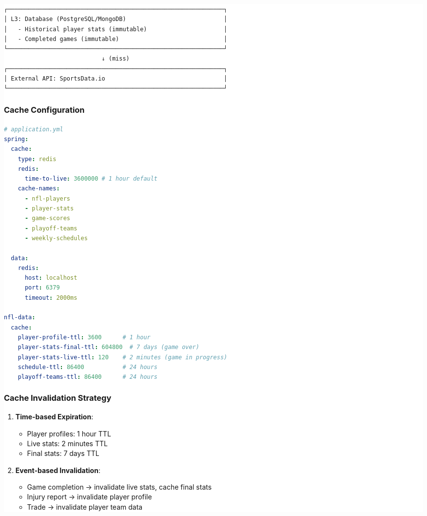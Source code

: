 ```
┌──────────────────────────────────────────────────────────────┐
│ L3: Database (PostgreSQL/MongoDB)                            │
│   - Historical player stats (immutable)                      │
│   - Completed games (immutable)                              │
└──────────────────────────────────────────────────────────────┘
                            ↓ (miss)
┌──────────────────────────────────────────────────────────────┐
│ External API: SportsData.io                                  │
└──────────────────────────────────────────────────────────────┘
```

### Cache Configuration

```yaml
# application.yml
spring:
  cache:
    type: redis
    redis:
      time-to-live: 3600000 # 1 hour default
    cache-names:
      - nfl-players
      - player-stats
      - game-scores
      - playoff-teams
      - weekly-schedules

  data:
    redis:
      host: localhost
      port: 6379
      timeout: 2000ms

nfl-data:
  cache:
    player-profile-ttl: 3600      # 1 hour
    player-stats-final-ttl: 604800  # 7 days (game over)
    player-stats-live-ttl: 120    # 2 minutes (game in progress)
    schedule-ttl: 86400           # 24 hours
    playoff-teams-ttl: 86400      # 24 hours
```

### Cache Invalidation Strategy

1. **Time-based Expiration**:
   - Player profiles: 1 hour TTL
   - Live stats: 2 minutes TTL
   - Final stats: 7 days TTL

2. **Event-based Invalidation**:
   - Game completion → invalidate live stats, cache final stats
   - Injury report → invalidate player profile
   - Trade → invalidate player team data
